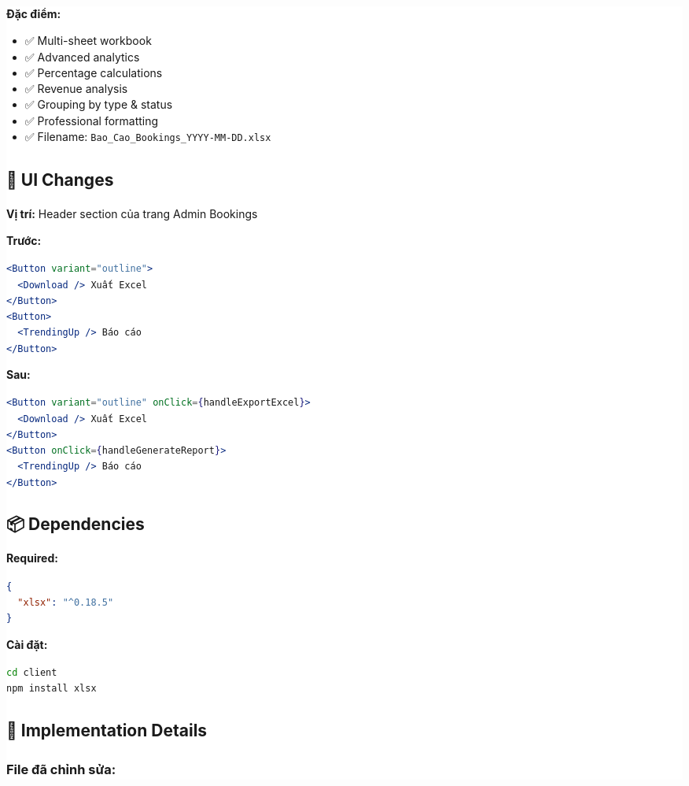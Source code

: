 **Đặc điểm:**

- ✅ Multi-sheet workbook
- ✅ Advanced analytics
- ✅ Percentage calculations
- ✅ Revenue analysis
- ✅ Grouping by type & status
- ✅ Professional formatting
- ✅ Filename: `Bao_Cao_Bookings_YYYY-MM-DD.xlsx`

## 🎨 UI Changes

**Vị trí:** Header section của trang Admin Bookings

**Trước:**

```jsx
<Button variant="outline">
  <Download /> Xuất Excel
</Button>
<Button>
  <TrendingUp /> Báo cáo
</Button>
```

**Sau:**

```jsx
<Button variant="outline" onClick={handleExportExcel}>
  <Download /> Xuất Excel
</Button>
<Button onClick={handleGenerateReport}>
  <TrendingUp /> Báo cáo
</Button>
```

## 📦 Dependencies

**Required:**

```json
{
  "xlsx": "^0.18.5"
}
```

**Cài đặt:**

```bash
cd client
npm install xlsx
```

## 🔧 Implementation Details

### File đã chỉnh sửa:
